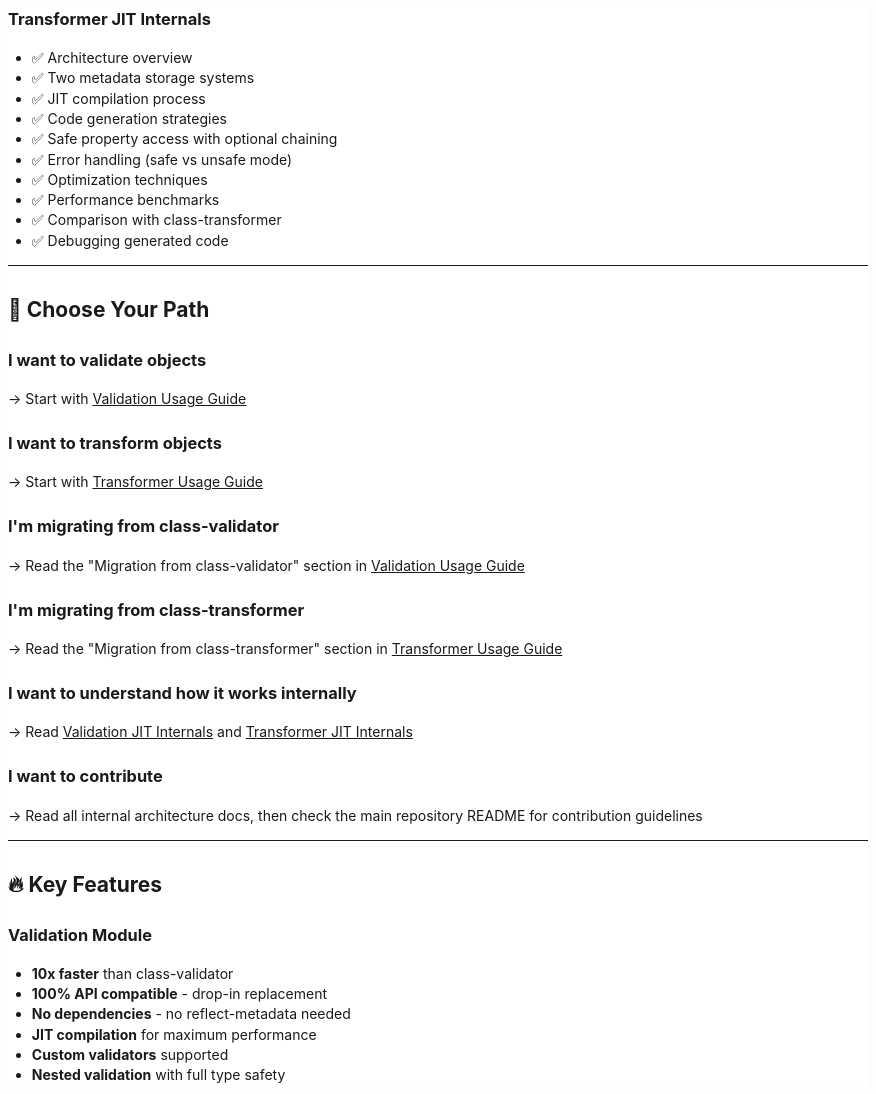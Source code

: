 ### Transformer JIT Internals
- ✅ Architecture overview
- ✅ Two metadata storage systems
- ✅ JIT compilation process
- ✅ Code generation strategies
- ✅ Safe property access with optional chaining
- ✅ Error handling (safe vs unsafe mode)
- ✅ Optimization techniques
- ✅ Performance benchmarks
- ✅ Comparison with class-transformer
- ✅ Debugging generated code

---

## 🎯 Choose Your Path

### I want to validate objects
→ Start with [Validation Usage Guide](./validation-usage.md)

### I want to transform objects
→ Start with [Transformer Usage Guide](./transformer-usage.md)

### I'm migrating from class-validator
→ Read the "Migration from class-validator" section in [Validation Usage Guide](./validation-usage.md)

### I'm migrating from class-transformer
→ Read the "Migration from class-transformer" section in [Transformer Usage Guide](./transformer-usage.md)

### I want to understand how it works internally
→ Read [Validation JIT Internals](./validation-jit-internals.md) and [Transformer JIT Internals](./transformer-jit-internals.md)

### I want to contribute
→ Read all internal architecture docs, then check the main repository README for contribution guidelines

---

## 🔥 Key Features

### Validation Module
- **10x faster** than class-validator
- **100% API compatible** - drop-in replacement
- **No dependencies** - no reflect-metadata needed
- **JIT compilation** for maximum performance
- **Custom validators** supported
- **Nested validation** with full type safety

